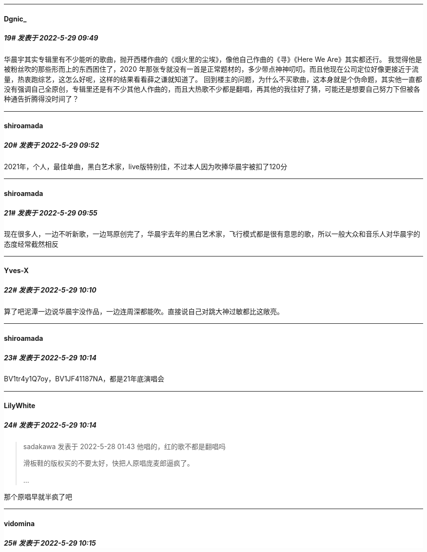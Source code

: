 *****

####  Dgnic_  
##### 19#       发表于 2022-5-29 09:49

华晨宇其实专辑里有不少能听的歌曲，抛开西楼作曲的《烟火里的尘埃》，像他自己作曲的《寻》《Here We Are》其实都还行。
我觉得他是被粉丝吹的那些形而上的东西困住了，2020 年那张专就没有一首是正常题材的，多少带点神神叨叨。而且他现在公司定位好像更接近于流量，热衷跑综艺，这怎么好呢，这样的结果看看薛之谦就知道了。
回到楼主的问题，为什么不买歌曲，这本身就是个伪命题，其实他一直都没有强调自己全原创，专辑里还是有不少其他人作曲的，而且大热歌不少都是翻唱，再其他的我往好了猜，可能还是想要自己努力下但被各种通告折腾得没时间了？

*****

####  shiroamada  
##### 20#       发表于 2022-5-29 09:52

2021年，个人，最佳单曲，黑白艺术家，live版特别佳，不过本人因为吹捧华晨宇被扣了120分

*****

####  shiroamada  
##### 21#       发表于 2022-5-29 09:55

现在很多人，一边不听新歌，一边骂原创完了，华晨宇去年的黑白艺术家，飞行模式都是很有意思的歌，所以一般大众和音乐人对华晨宇的态度经常截然相反

*****

####  Yves-X  
##### 22#       发表于 2022-5-29 10:10

算了吧泥潭一边说华晨宇没作品，一边连周深都能吹。直接说自己对跳大神过敏都比这敞亮。

*****

####  shiroamada  
##### 23#       发表于 2022-5-29 10:14

BV1tr4y1Q7oy，BV1JF41187NA，都是21年底演唱会

*****

####  LilyWhite  
##### 24#       发表于 2022-5-29 10:14

<blockquote>sadakawa 发表于 2022-5-28 01:43
他唱的，红的歌不都是翻唱吗

滑板鞋的版权买的不要太好，快把人原唱庞麦郎逼疯了。

 ...</blockquote>
那个原唱早就半疯了吧

*****

####  vidomina  
##### 25#       发表于 2022-5-29 10:15
